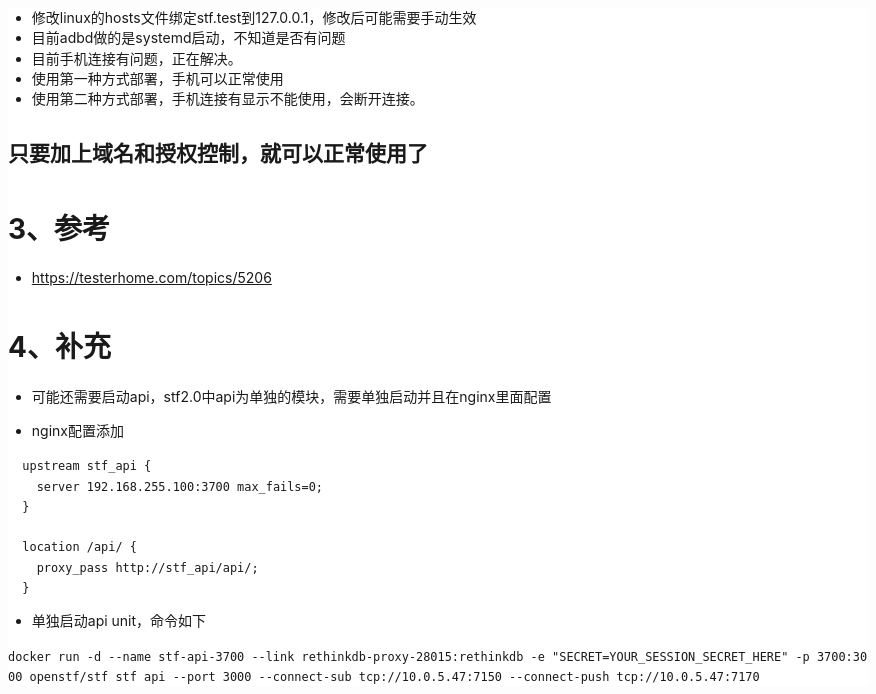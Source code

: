 - 修改linux的hosts文件绑定stf.test到127.0.0.1，修改后可能需要手动生效
- 目前adbd做的是systemd启动，不知道是否有问题
- 目前手机连接有问题，正在解决。
- 使用第一种方式部署，手机可以正常使用
- 使用第二种方式部署，手机连接有显示不能使用，会断开连接。

## 只要加上域名和授权控制，就可以正常使用了

# 3、参考

- https://testerhome.com/topics/5206

# 4、补充

- 可能还需要启动api，stf2.0中api为单独的模块，需要单独启动并且在nginx里面配置

- nginx配置添加

```
  upstream stf_api {
    server 192.168.255.100:3700 max_fails=0;
  }
  
  location /api/ {
    proxy_pass http://stf_api/api/;
  }
```

- 单独启动api unit，命令如下

```
docker run -d --name stf-api-3700 --link rethinkdb-proxy-28015:rethinkdb -e "SECRET=YOUR_SESSION_SECRET_HERE" -p 3700:3000 openstf/stf stf api --port 3000 --connect-sub tcp://10.0.5.47:7150 --connect-push tcp://10.0.5.47:7170
```